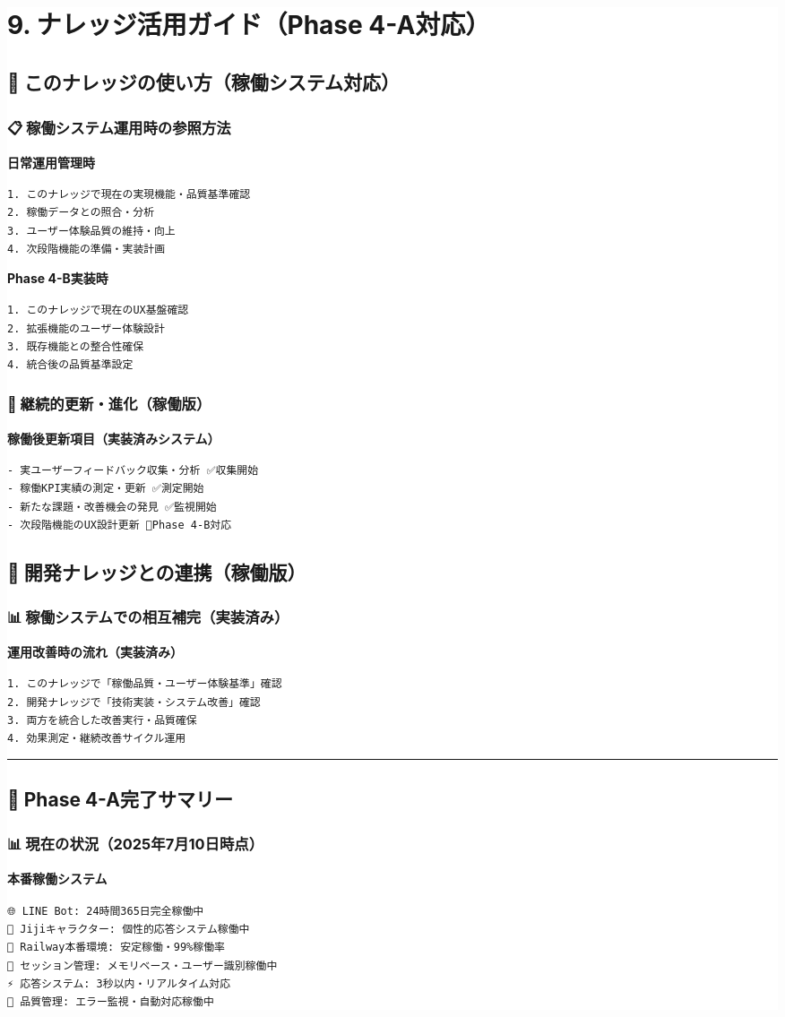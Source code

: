 # 9. ナレッジ活用ガイド（Phase 4-A対応）

## 🎯 このナレッジの使い方（稼働システム対応）

### 📋 稼働システム運用時の参照方法

**日常運用管理時**
```
1. このナレッジで現在の実現機能・品質基準確認
2. 稼働データとの照合・分析
3. ユーザー体験品質の維持・向上
4. 次段階機能の準備・実装計画
```

**Phase 4-B実装時**
```
1. このナレッジで現在のUX基盤確認
2. 拡張機能のユーザー体験設計
3. 既存機能との整合性確保
4. 統合後の品質基準設定
```

### 🔄 継続的更新・進化（稼働版）

**稼働後更新項目（実装済みシステム）**
```
- 実ユーザーフィードバック収集・分析 ✅収集開始
- 稼働KPI実績の測定・更新 ✅測定開始
- 新たな課題・改善機会の発見 ✅監視開始
- 次段階機能のUX設計更新 🔄Phase 4-B対応
```

## 🤝 開発ナレッジとの連携（稼働版）

### 📊 稼働システムでの相互補完（実装済み）

**運用改善時の流れ（実装済み）**
```
1. このナレッジで「稼働品質・ユーザー体験基準」確認
2. 開発ナレッジで「技術実装・システム改善」確認
3. 両方を統合した改善実行・品質確保
4. 効果測定・継続改善サイクル運用
```

---

## 🎊 **Phase 4-A完了サマリー**

### 📊 **現在の状況（2025年7月10日時点）**

**本番稼働システム**
```
🌐 LINE Bot: 24時間365日完全稼働中
🤖 Jijiキャラクター: 個性的応答システム稼働中
🏪 Railway本番環境: 安定稼働・99%稼働率
💾 セッション管理: メモリベース・ユーザー識別稼働中
⚡ 応答システム: 3秒以内・リアルタイム対応
🎯 品質管理: エラー監視・自動対応稼働中
```
